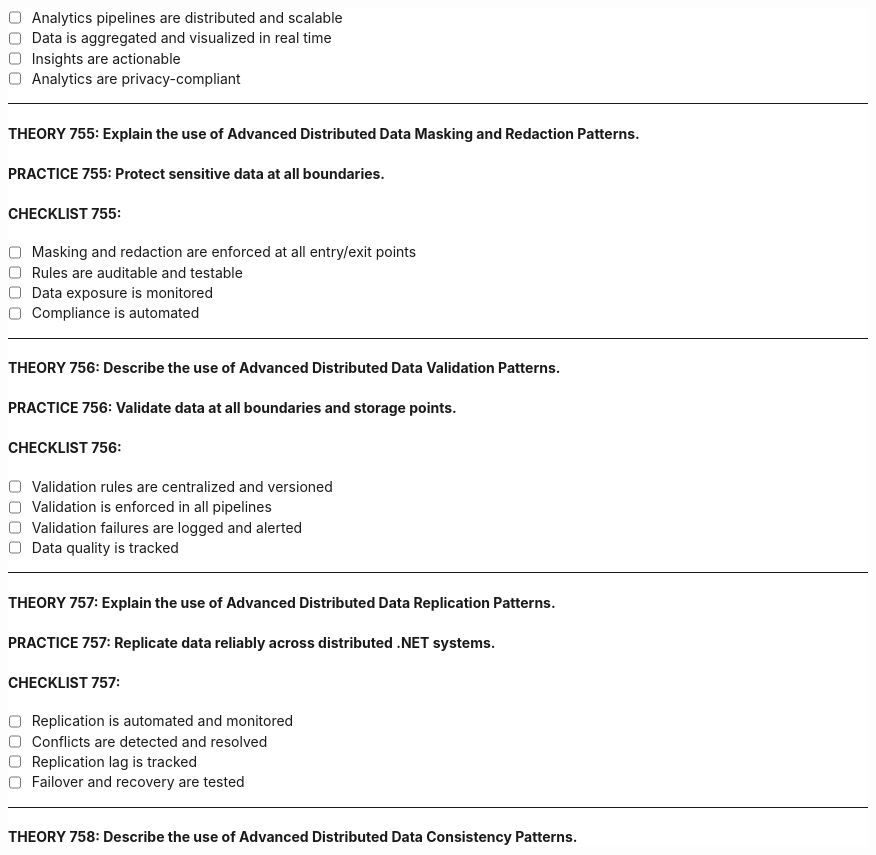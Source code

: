 - [ ] Analytics pipelines are distributed and scalable
- [ ] Data is aggregated and visualized in real time
- [ ] Insights are actionable
- [ ] Analytics are privacy-compliant

---

#### THEORY 755: Explain the use of Advanced Distributed Data Masking and Redaction Patterns.

#### PRACTICE 755: Protect sensitive data at all boundaries.

#### CHECKLIST 755:

- [ ] Masking and redaction are enforced at all entry/exit points
- [ ] Rules are auditable and testable
- [ ] Data exposure is monitored
- [ ] Compliance is automated

---

#### THEORY 756: Describe the use of Advanced Distributed Data Validation Patterns.

#### PRACTICE 756: Validate data at all boundaries and storage points.

#### CHECKLIST 756:

- [ ] Validation rules are centralized and versioned
- [ ] Validation is enforced in all pipelines
- [ ] Validation failures are logged and alerted
- [ ] Data quality is tracked

---

#### THEORY 757: Explain the use of Advanced Distributed Data Replication Patterns.

#### PRACTICE 757: Replicate data reliably across distributed .NET systems.

#### CHECKLIST 757:

- [ ] Replication is automated and monitored
- [ ] Conflicts are detected and resolved
- [ ] Replication lag is tracked
- [ ] Failover and recovery are tested

---

#### THEORY 758: Describe the use of Advanced Distributed Data Consistency Patterns.


[^1]: https://dotnet.microsoft.com/en-us/learn/dotnet/architecture-guides